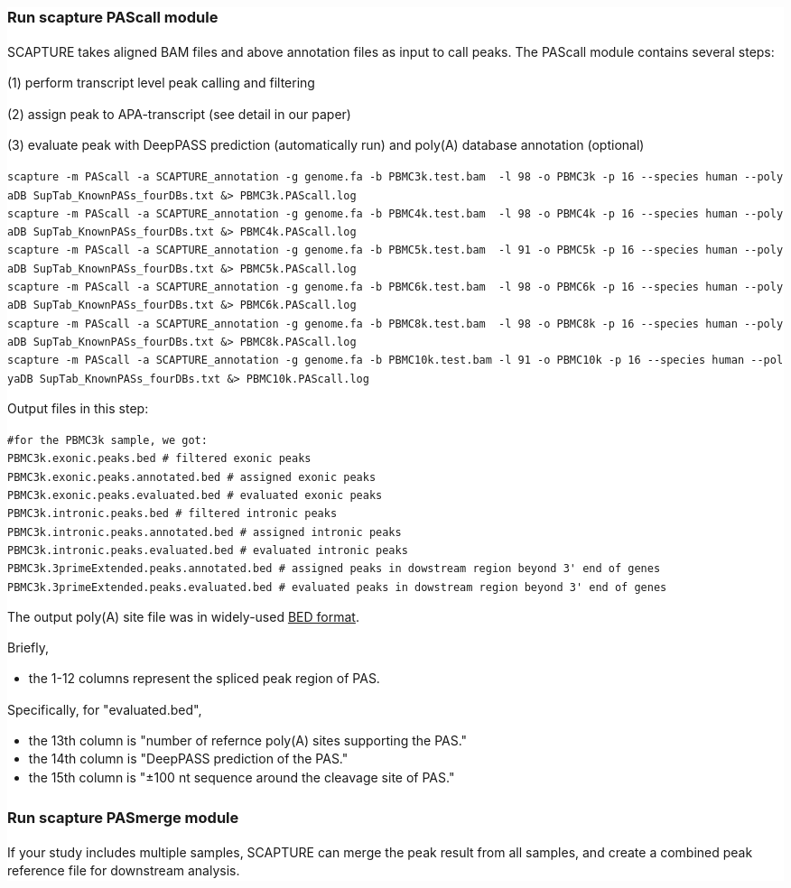 ### Run scapture PAScall module

  SCAPTURE takes aligned BAM files and above annotation files as input to call peaks. The PAScall module contains several steps:

  (1) perform transcript level peak calling and filtering
  
  (2) assign peak to APA-transcript (see detail in our paper)
	
  (3) evaluate peak with DeepPASS prediction (automatically run) and poly(A) database annotation (optional)
	
	scapture -m PAScall -a SCAPTURE_annotation -g genome.fa -b PBMC3k.test.bam  -l 98 -o PBMC3k -p 16 --species human --polyaDB SupTab_KnownPASs_fourDBs.txt &> PBMC3k.PAScall.log
	scapture -m PAScall -a SCAPTURE_annotation -g genome.fa -b PBMC4k.test.bam  -l 98 -o PBMC4k -p 16 --species human --polyaDB SupTab_KnownPASs_fourDBs.txt &> PBMC4k.PAScall.log
	scapture -m PAScall -a SCAPTURE_annotation -g genome.fa -b PBMC5k.test.bam  -l 91 -o PBMC5k -p 16 --species human --polyaDB SupTab_KnownPASs_fourDBs.txt &> PBMC5k.PAScall.log
	scapture -m PAScall -a SCAPTURE_annotation -g genome.fa -b PBMC6k.test.bam  -l 98 -o PBMC6k -p 16 --species human --polyaDB SupTab_KnownPASs_fourDBs.txt &> PBMC6k.PAScall.log
	scapture -m PAScall -a SCAPTURE_annotation -g genome.fa -b PBMC8k.test.bam  -l 98 -o PBMC8k -p 16 --species human --polyaDB SupTab_KnownPASs_fourDBs.txt &> PBMC8k.PAScall.log
	scapture -m PAScall -a SCAPTURE_annotation -g genome.fa -b PBMC10k.test.bam -l 91 -o PBMC10k -p 16 --species human --polyaDB SupTab_KnownPASs_fourDBs.txt &> PBMC10k.PAScall.log
	
  Output files in this step:
  
  	#for the PBMC3k sample, we got:
	PBMC3k.exonic.peaks.bed # filtered exonic peaks
	PBMC3k.exonic.peaks.annotated.bed # assigned exonic peaks
	PBMC3k.exonic.peaks.evaluated.bed # evaluated exonic peaks
	PBMC3k.intronic.peaks.bed # filtered intronic peaks
	PBMC3k.intronic.peaks.annotated.bed # assigned intronic peaks
	PBMC3k.intronic.peaks.evaluated.bed # evaluated intronic peaks
	PBMC3k.3primeExtended.peaks.annotated.bed # assigned peaks in dowstream region beyond 3' end of genes
	PBMC3k.3primeExtended.peaks.evaluated.bed # evaluated peaks in dowstream region beyond 3' end of genes

  The output poly(A) site file was in widely-used [BED format](https://genome.ucsc.edu/FAQ/FAQformat.html#format1.7).
  
  Briefly, 
 * the 1-12 columns represent the spliced peak region of PAS. 

  Specifically, for "evaluated.bed",
 * the 13th column is "number of refernce poly(A) sites supporting the PAS."
 * the 14th column is "DeepPASS prediction of the PAS."
 * the 15th column is "±100 nt sequence around the cleavage site of PAS."
	   

### Run scapture PASmerge module

If your study includes multiple samples, SCAPTURE can merge the peak result from all samples, and create a combined peak reference file for downstream analysis.

